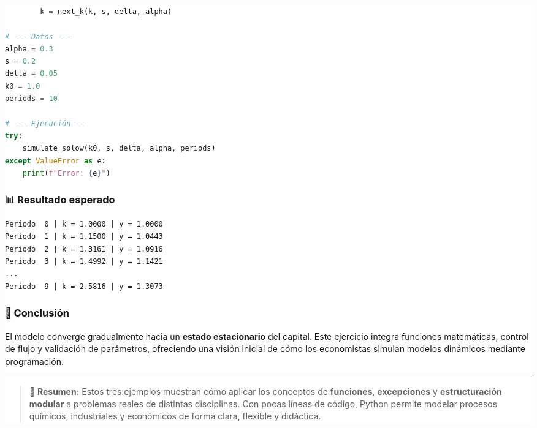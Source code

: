```python
        k = next_k(k, s, delta, alpha)

# --- Datos ---
alpha = 0.3
s = 0.2
delta = 0.05
k0 = 1.0
periods = 10

# --- Ejecución ---
try:
    simulate_solow(k0, s, delta, alpha, periods)
except ValueError as e:
    print(f"Error: {e}")
```

### 📊 Resultado esperado

```
Periodo  0 | k = 1.0000 | y = 1.0000
Periodo  1 | k = 1.1500 | y = 1.0443
Periodo  2 | k = 1.3161 | y = 1.0916
Periodo  3 | k = 1.4992 | y = 1.1421
...
Periodo  9 | k = 2.5816 | y = 1.3073
```

### 🧠 Conclusión

El modelo converge gradualmente hacia un **estado estacionario** del capital. Este ejercicio integra funciones matemáticas, control de flujo y validación de parámetros, ofreciendo una visión inicial de cómo los economistas simulan modelos dinámicos mediante programación.


---

> 📘 **Resumen:**
> Estos tres ejemplos muestran cómo aplicar los conceptos de **funciones**, **excepciones** y **estructuración modular** a problemas reales de distintas disciplinas.
> Con pocas líneas de código, Python permite modelar procesos químicos, industriales y económicos de forma clara, flexible y didáctica.
